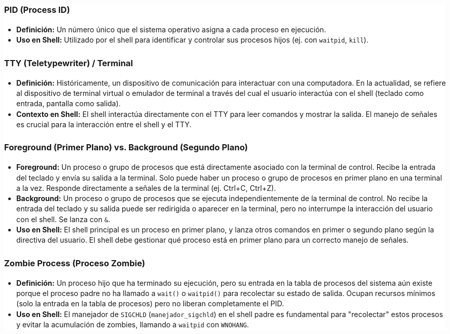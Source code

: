 ### PID (Process ID)
* **Definición:** Un número único que el sistema operativo asigna a cada proceso en ejecución.
* **Uso en Shell:** Utilizado por el shell para identificar y controlar sus procesos hijos (ej. con `waitpid`, `kill`).

### TTY (Teletypewriter) / Terminal
* **Definición:** Históricamente, un dispositivo de comunicación para interactuar con una computadora. En la actualidad, se refiere al dispositivo de terminal virtual o emulador de terminal a través del cual el usuario interactúa con el shell (teclado como entrada, pantalla como salida).
* **Contexto en Shell:** El shell interactúa directamente con el TTY para leer comandos y mostrar la salida. El manejo de señales es crucial para la interacción entre el shell y el TTY.

### Foreground (Primer Plano) vs. Background (Segundo Plano)
* **Foreground:** Un proceso o grupo de procesos que está directamente asociado con la terminal de control. Recibe la entrada del teclado y envía su salida a la terminal. Solo puede haber un proceso o grupo de procesos en primer plano en una terminal a la vez. Responde directamente a señales de la terminal (ej. Ctrl+C, Ctrl+Z).
* **Background:** Un proceso o grupo de procesos que se ejecuta independientemente de la terminal de control. No recibe la entrada del teclado y su salida puede ser redirigida o aparecer en la terminal, pero no interrumpe la interacción del usuario con el shell. Se lanza con `&`.
* **Uso en Shell:** El shell principal es un proceso en primer plano, y lanza otros comandos en primer o segundo plano según la directiva del usuario. El shell debe gestionar qué proceso está en primer plano para un correcto manejo de señales.

### Zombie Process (Proceso Zombie)
* **Definición:** Un proceso hijo que ha terminado su ejecución, pero su entrada en la tabla de procesos del sistema aún existe porque el proceso padre no ha llamado a `wait()` o `waitpid()` para recolectar su estado de salida. Ocupan recursos mínimos (solo la entrada en la tabla de procesos) pero no liberan completamente el PID.
* **Uso en Shell:** El manejador de `SIGCHLD` (`manejador_sigchld`) en el shell padre es fundamental para "recolectar" estos procesos y evitar la acumulación de zombies, llamando a `waitpid` con `WNOHANG`.
